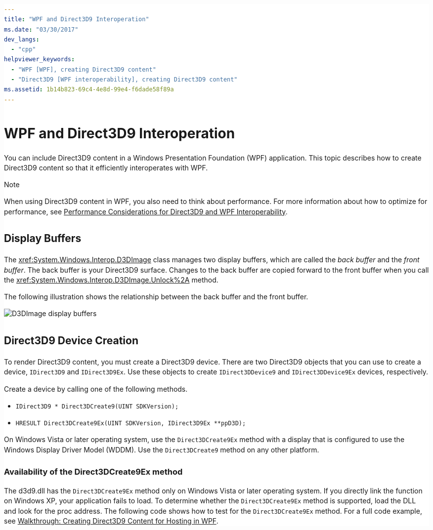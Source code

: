 ```yaml
---
title: "WPF and Direct3D9 Interoperation"
ms.date: "03/30/2017"
dev_langs: 
  - "cpp"
helpviewer_keywords: 
  - "WPF [WPF], creating Direct3D9 content"
  - "Direct3D9 [WPF interoperability], creating Direct3D9 content"
ms.assetid: 1b14b823-69c4-4e8d-99e4-f6dade58f89a
---
```

# WPF and Direct3D9 Interoperation
You can include Direct3D9 content in a Windows Presentation Foundation (WPF) application. This topic describes how to create Direct3D9 content so that it efficiently interoperates with WPF.  
  
> [!NOTE]
>  When using Direct3D9 content in WPF, you also need to think about performance. For more information about how to optimize for performance, see [Performance Considerations for Direct3D9 and WPF Interoperability](../../../../docs/framework/wpf/advanced/performance-considerations-for-direct3d9-and-wpf-interoperability.md).  
  
## Display Buffers  
 The <xref:System.Windows.Interop.D3DImage> class manages two display buffers, which are called the *back buffer* and the *front buffer*. The back buffer is your Direct3D9 surface. Changes to the back buffer are copied forward to the front buffer when you call the <xref:System.Windows.Interop.D3DImage.Unlock%2A> method.  
  
 The following illustration shows the relationship between the back buffer and the front buffer.  
  
 ![D3DImage display buffers](../../../../docs/framework/wpf/advanced/media/d3dimage-buffers.png "D3DImage_buffers")  
  
## Direct3D9 Device Creation  
 To render Direct3D9 content, you must create a Direct3D9 device. There are two Direct3D9 objects that you can use to create a device, `IDirect3D9` and `IDirect3D9Ex`. Use these objects to create `IDirect3DDevice9` and `IDirect3DDevice9Ex` devices, respectively.  
  
 Create a device by calling one of the following methods.  
  
- `IDirect3D9 * Direct3DCreate9(UINT SDKVersion);`  
  
- `HRESULT Direct3DCreate9Ex(UINT SDKVersion, IDirect3D9Ex **ppD3D);`  
  
 On Windows Vista or later operating system, use the `Direct3DCreate9Ex` method with a display that is configured to use the Windows Display Driver Model (WDDM). Use the `Direct3DCreate9` method on any other platform.  
  
### Availability of the Direct3DCreate9Ex method  
 The d3d9.dll has the `Direct3DCreate9Ex` method only on Windows Vista or later operating system. If you directly link the function on Windows XP, your application fails to load. To determine whether the `Direct3DCreate9Ex` method is supported, load the DLL and look for the proc address. The following code shows how to test for the `Direct3DCreate9Ex` method. For a full code example, see [Walkthrough: Creating Direct3D9 Content for Hosting in WPF](../../../../docs/framework/wpf/advanced/walkthrough-creating-direct3d9-content-for-hosting-in-wpf.md).  
  
